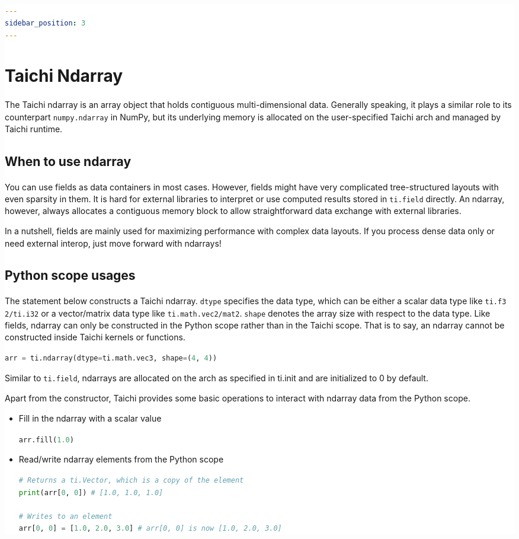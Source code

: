```yaml
---
sidebar_position: 3
---
```


# Taichi Ndarray

The Taichi ndarray is an array object that holds contiguous multi-dimensional data. Generally speaking, it plays a similar role to its counterpart `numpy.ndarray` in NumPy, but its underlying memory is allocated on the user-specified Taichi arch and managed by Taichi runtime.

## When to use ndarray

You can use fields as data containers in most cases. However, fields might have very complicated tree-structured layouts with even sparsity in them. It is hard for external libraries to interpret or use computed results stored in `ti.field` directly. An ndarray, however, always allocates a contiguous memory block to allow straightforward data exchange with external libraries.

In a nutshell, fields are mainly used for maximizing performance with complex data layouts. If you process dense data only or need external interop, just move forward with ndarrays!

## Python scope usages

The statement below constructs a Taichi ndarray. `dtype` specifies the data type, which can be either a scalar data type like `ti.f32/ti.i32` or a vector/matrix data type like `ti.math.vec2/mat2`. `shape` denotes the array size with respect to the data type. Like fields, ndarray can only be constructed in the Python scope rather than in the Taichi scope. That is to say, an ndarray cannot be constructed inside Taichi kernels or functions.

```python
arr = ti.ndarray(dtype=ti.math.vec3, shape=(4, 4))
```

Similar to `ti.field`, ndarrays are allocated on the arch as specified in ti.init and are initialized to 0 by default.  

Apart from the constructor, Taichi provides some basic operations to interact with ndarray data from the Python scope.

- Fill in the ndarray with a scalar value

    ```python
    arr.fill(1.0)
    ```

- Read/write ndarray elements from the Python scope

    ```python
    # Returns a ti.Vector, which is a copy of the element
    print(arr[0, 0]) # [1.0, 1.0, 1.0]

    # Writes to an element 
    arr[0, 0] = [1.0, 2.0, 3.0] # arr[0, 0] is now [1.0, 2.0, 3.0]
